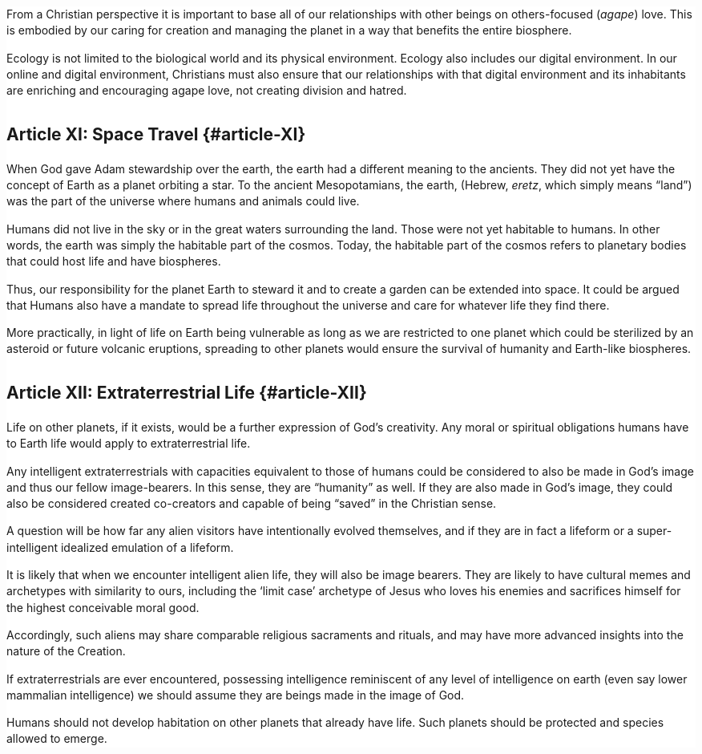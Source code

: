 From a Christian perspective it is important to base all of our relationships with other beings on others-focused (_agape_) love. This is embodied by our caring for creation and managing the planet in a way that benefits the entire biosphere.

Ecology is not limited to the biological world and its physical environment. Ecology also includes our digital environment. In our online and digital environment, Christians must also ensure that our relationships with that digital environment and its inhabitants are enriching and encouraging agape love, not creating division and hatred.

## Article XI: Space Travel {#article-XI}

When God gave Adam stewardship over the earth, the earth had a different meaning to the ancients. They did not yet have the concept of Earth as a planet orbiting a star. To the ancient Mesopotamians, the earth, (Hebrew, _eretz_, which simply means “land”) was the part of the universe where humans and animals could live.

Humans did not live in the sky or in the great waters surrounding the land. Those were not yet habitable to humans. In other words, the earth was simply the habitable part of the cosmos. Today, the habitable part of the cosmos refers to planetary bodies that could host life and have biospheres.

Thus, our responsibility for the planet Earth to steward it and to create a garden can be extended into space. It could be argued that Humans also have a mandate to spread life throughout the universe and care for whatever life they find there.

More practically, in light of life on Earth being vulnerable as long as we are restricted to one planet which could be sterilized by an asteroid or future volcanic eruptions, spreading to other planets would ensure the survival of humanity and Earth-like biospheres.

## Article XII: Extraterrestrial Life {#article-XII}

Life on other planets, if it exists, would be a further expression of God’s creativity. Any moral or spiritual obligations humans have to Earth life would apply to extraterrestrial life.

Any intelligent extraterrestrials with capacities equivalent to those of humans could be considered to also be made in God’s image and thus our fellow image-bearers. In this sense, they are “humanity” as well. If they are also made in God’s image, they could also be considered created co-creators and capable of being “saved” in the Christian sense.

A question will be how far any alien visitors have intentionally evolved themselves, and if they are in fact a lifeform or a super-intelligent idealized emulation of a lifeform.

It is likely that when we encounter intelligent alien life, they will also be image bearers. They are likely to have cultural memes and archetypes with similarity to ours, including the ‘limit case’ archetype of Jesus who loves his enemies and sacrifices himself for the highest conceivable moral good.

Accordingly, such aliens may share comparable religious sacraments and rituals, and may have more advanced insights into the nature of the Creation.

If extraterrestrials are ever encountered, possessing intelligence reminiscent of any level of intelligence on earth (even say lower mammalian intelligence) we should assume they are beings made in the image of God.

Humans should not develop habitation on other planets that already have life. Such planets should be protected and species allowed to emerge.
